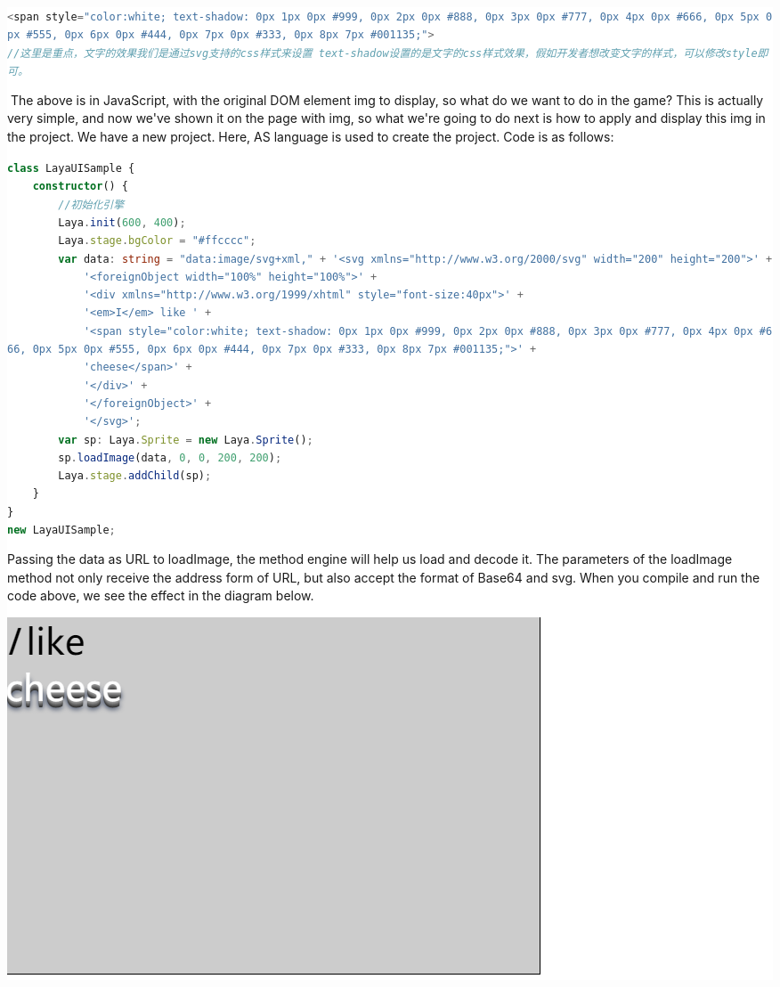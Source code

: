 ```javascript
<span style="color:white; text-shadow: 0px 1px 0px #999, 0px 2px 0px #888, 0px 3px 0px #777, 0px 4px 0px #666, 0px 5px 0px #555, 0px 6px 0px #444, 0px 7px 0px #333, 0px 8px 7px #001135;">
//这里是重点，文字的效果我们是通过svg支持的css样式来设置 text-shadow设置的是文字的css样式效果，假如开发者想改变文字的样式，可以修改style即可。
```

​	The above is in JavaScript, with the original DOM element img to display, so what do we want to do in the game? This is actually very simple, and now we've shown it on the page with img, so what we're going to do next is how to apply and display this img in the project. We have a new project. Here, AS language is used to create the project. Code is as follows:

```typescript
class LayaUISample {
    constructor() {
        //初始化引擎
        Laya.init(600, 400);
      	Laya.stage.bgColor = "#ffcccc";
        var data: string = "data:image/svg+xml," + '<svg xmlns="http://www.w3.org/2000/svg" width="200" height="200">' +
            '<foreignObject width="100%" height="100%">' +
            '<div xmlns="http://www.w3.org/1999/xhtml" style="font-size:40px">' +
            '<em>I</em> like ' +
            '<span style="color:white; text-shadow: 0px 1px 0px #999, 0px 2px 0px #888, 0px 3px 0px #777, 0px 4px 0px #666, 0px 5px 0px #555, 0px 6px 0px #444, 0px 7px 0px #333, 0px 8px 7px #001135;">' +
            'cheese</span>' +
            '</div>' +
            '</foreignObject>' +
            '</svg>';
        var sp: Laya.Sprite = new Laya.Sprite();
        sp.loadImage(data, 0, 0, 200, 200);
        Laya.stage.addChild(sp);
    }
}
new LayaUISample;
```

Passing the data as URL to loadImage, the method engine will help us load and decode it. The parameters of the loadImage method not only receive the address form of URL, but also accept the format of Base64 and svg. When you compile and run the code above, we see the effect in the diagram below.

![2](img/2.png)</br>
